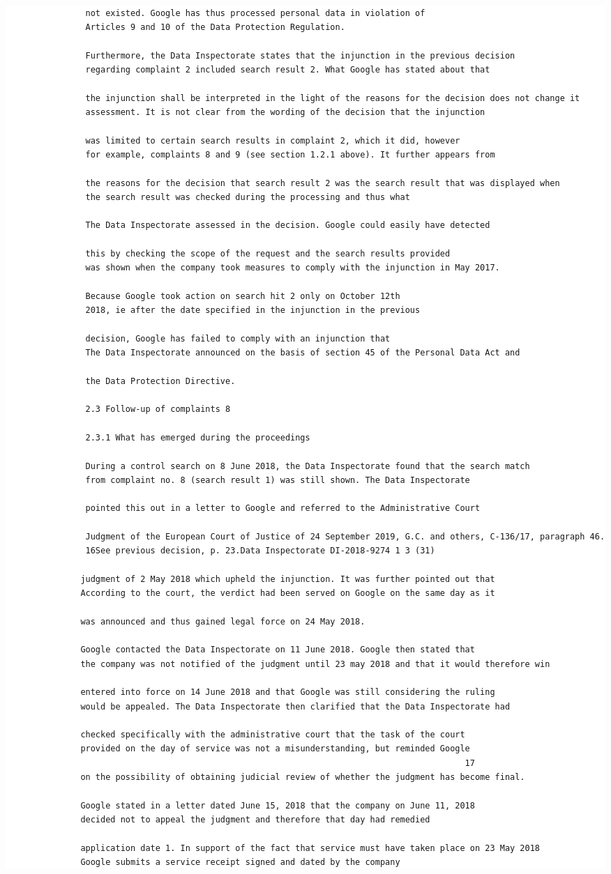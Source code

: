                     not existed. Google has thus processed personal data in violation of
                    Articles 9 and 10 of the Data Protection Regulation.

                    Furthermore, the Data Inspectorate states that the injunction in the previous decision
                    regarding complaint 2 included search result 2. What Google has stated about that

                    the injunction shall be interpreted in the light of the reasons for the decision does not change it
                    assessment. It is not clear from the wording of the decision that the injunction

                    was limited to certain search results in complaint 2, which it did, however
                    for example, complaints 8 and 9 (see section 1.2.1 above). It further appears from

                    the reasons for the decision that search result 2 was the search result that was displayed when
                    the search result was checked during the processing and thus what

                    The Data Inspectorate assessed in the decision. Google could easily have detected

                    this by checking the scope of the request and the search results provided
                    was shown when the company took measures to comply with the injunction in May 2017.

                    Because Google took action on search hit 2 only on October 12th
                    2018, ie after the date specified in the injunction in the previous

                    decision, Google has failed to comply with an injunction that
                    The Data Inspectorate announced on the basis of section 45 of the Personal Data Act and

                    the Data Protection Directive.

                    2.3 Follow-up of complaints 8

                    2.3.1 What has emerged during the proceedings

                    During a control search on 8 June 2018, the Data Inspectorate found that the search match
                    from complaint no. 8 (search result 1) was still shown. The Data Inspectorate

                    pointed this out in a letter to Google and referred to the Administrative Court

                    Judgment of the European Court of Justice of 24 September 2019, G.C. and others, C-136/17, paragraph 46.
                    16See previous decision, p. 23.Data Inspectorate DI-2018-9274 1 3 (31)

                   judgment of 2 May 2018 which upheld the injunction. It was further pointed out that
                   According to the court, the verdict had been served on Google on the same day as it

                   was announced and thus gained legal force on 24 May 2018.

                   Google contacted the Data Inspectorate on 11 June 2018. Google then stated that
                   the company was not notified of the judgment until 23 may 2018 and that it would therefore win

                   entered into force on 14 June 2018 and that Google was still considering the ruling
                   would be appealed. The Data Inspectorate then clarified that the Data Inspectorate had

                   checked specifically with the administrative court that the task of the court
                   provided on the day of service was not a misunderstanding, but reminded Google
                                                                                                17
                   on the possibility of obtaining judicial review of whether the judgment has become final.

                   Google stated in a letter dated June 15, 2018 that the company on June 11, 2018
                   decided not to appeal the judgment and therefore that day had remedied

                   application date 1. In support of the fact that service must have taken place on 23 May 2018
                   Google submits a service receipt signed and dated by the company

